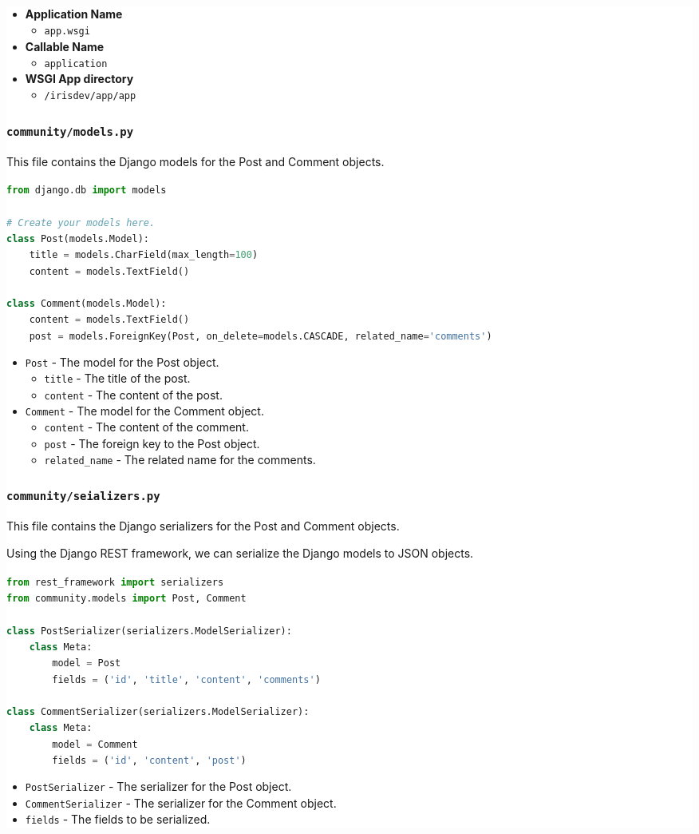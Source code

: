- **Application Name**
  - `app.wsgi`
- **Callable Name**
  - `application`
- **WSGI App directory**
  - `/irisdev/app/app`

### `community/models.py`

This file contains the Django models for the Post and Comment objects.

```python
from django.db import models

# Create your models here.
class Post(models.Model):
    title = models.CharField(max_length=100)
    content = models.TextField()

class Comment(models.Model):
    content = models.TextField()
    post = models.ForeignKey(Post, on_delete=models.CASCADE, related_name='comments')
```

- `Post` - The model for the Post object.
  - `title` - The title of the post.
  - `content` - The content of the post.
- `Comment` - The model for the Comment object.
  - `content` - The content of the comment.
  - `post` - The foreign key to the Post object.
  - `related_name` - The related name for the comments.

### `community/seializers.py`

This file contains the Django serializers for the Post and Comment objects.

Using the Django REST framework, we can serialize the Django models to JSON objects.

```python
from rest_framework import serializers
from community.models import Post, Comment

class PostSerializer(serializers.ModelSerializer):
    class Meta:
        model = Post
        fields = ('id', 'title', 'content', 'comments')

class CommentSerializer(serializers.ModelSerializer):
    class Meta:
        model = Comment
        fields = ('id', 'content', 'post')
```

- `PostSerializer` - The serializer for the Post object.
- `CommentSerializer` - The serializer for the Comment object.
- `fields` - The fields to be serialized.
